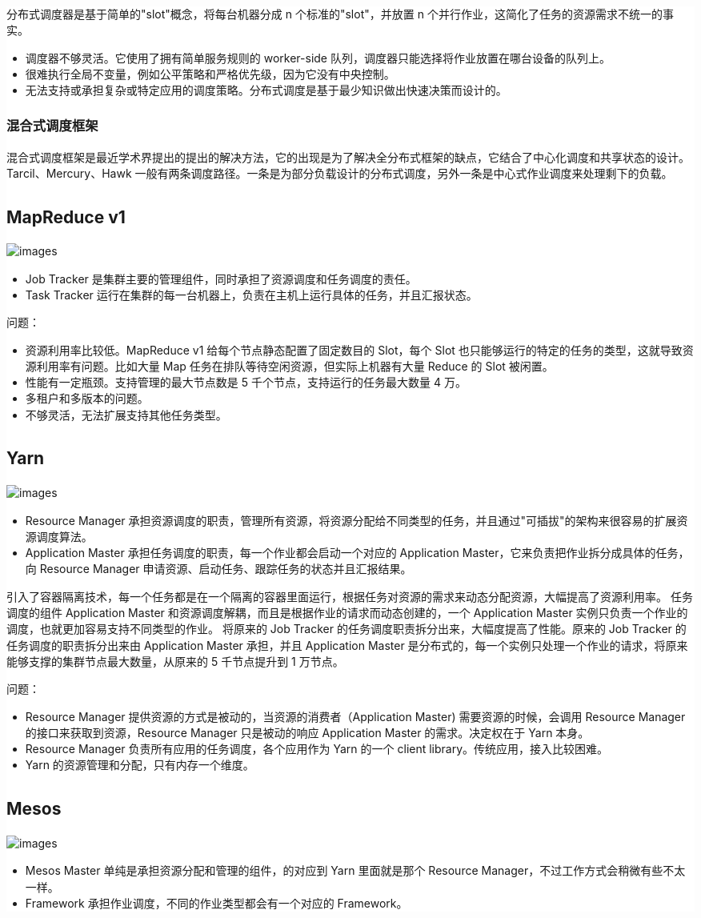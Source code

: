 分布式调度器是基于简单的"slot"概念，将每台机器分成 n 个标准的"slot"，并放置 n 个并行作业，这简化了任务的资源需求不统一的事实。

- 调度器不够灵活。它使用了拥有简单服务规则的 worker-side 队列，调度器只能选择将作业放置在哪台设备的队列上。
- 很难执行全局不变量，例如公平策略和严格优先级，因为它没有中央控制。
- 无法支持或承担复杂或特定应用的调度策略。分布式调度是基于最少知识做出快速决策而设计的。

### 混合式调度框架

混合式调度框架是最近学术界提出的提出的解决方法，它的出现是为了解决全分布式框架的缺点，它结合了中心化调度和共享状态的设计。
Tarcil、Mercury、Hawk 一般有两条调度路径。一条是为部分负载设计的分布式调度，另外一条是中心式作业调度来处理剩下的负载。

## MapReduce v1

![images](http://70data.net/upload/scheduler/MRv1.webp)

- Job Tracker 是集群主要的管理组件，同时承担了资源调度和任务调度的责任。
- Task Tracker 运行在集群的每一台机器上，负责在主机上运行具体的任务，并且汇报状态。

问题：

- 资源利用率比较低。MapReduce v1 给每个节点静态配置了固定数目的 Slot，每个 Slot 也只能够运行的特定的任务的类型，这就导致资源利用率有问题。比如大量 Map 任务在排队等待空闲资源，但实际上机器有大量 Reduce 的 Slot 被闲置。
- 性能有一定瓶颈。支持管理的最大节点数是 5 千个节点，支持运行的任务最大数量 4 万。
- 多租户和多版本的问题。
- 不够灵活，无法扩展支持其他任务类型。

## Yarn

![images](http://70data.net/upload/scheduler/YARN.webp)

- Resource Manager 承担资源调度的职责，管理所有资源，将资源分配给不同类型的任务，并且通过"可插拔"的架构来很容易的扩展资源调度算法。
- Application Master 承担任务调度的职责，每一个作业都会启动一个对应的 Application Master，它来负责把作业拆分成具体的任务，向 Resource Manager 申请资源、启动任务、跟踪任务的状态并且汇报结果。

引入了容器隔离技术，每一个任务都是在一个隔离的容器里面运行，根据任务对资源的需求来动态分配资源，大幅提高了资源利用率。
任务调度的组件 Application Master 和资源调度解耦，而且是根据作业的请求而动态创建的，一个 Application Master 实例只负责一个作业的调度，也就更加容易支持不同类型的作业。
将原来的 Job Tracker 的任务调度职责拆分出来，大幅度提高了性能。原来的 Job Tracker 的任务调度的职责拆分出来由 Application Master 承担，并且 Application Master 是分布式的，每一个实例只处理一个作业的请求，将原来能够支撑的集群节点最大数量，从原来的 5 千节点提升到 1 万节点。

问题：

- Resource Manager 提供资源的方式是被动的，当资源的消费者（Application Master) 需要资源的时候，会调用 Resource Manager 的接口来获取到资源，Resource Manager 只是被动的响应 Application Master 的需求。决定权在于 Yarn 本身。
- Resource Manager 负责所有应用的任务调度，各个应用作为 Yarn 的一个 client library。传统应用，接入比较困难。
- Yarn 的资源管理和分配，只有内存一个维度。 

## Mesos

![images](http://70data.net/upload/scheduler/Mesos.webp)

- Mesos Master 单纯是承担资源分配和管理的组件，的对应到 Yarn 里面就是那个 Resource Manager，不过工作方式会稍微有些不太一样。
- Framework 承担作业调度，不同的作业类型都会有一个对应的 Framework。
